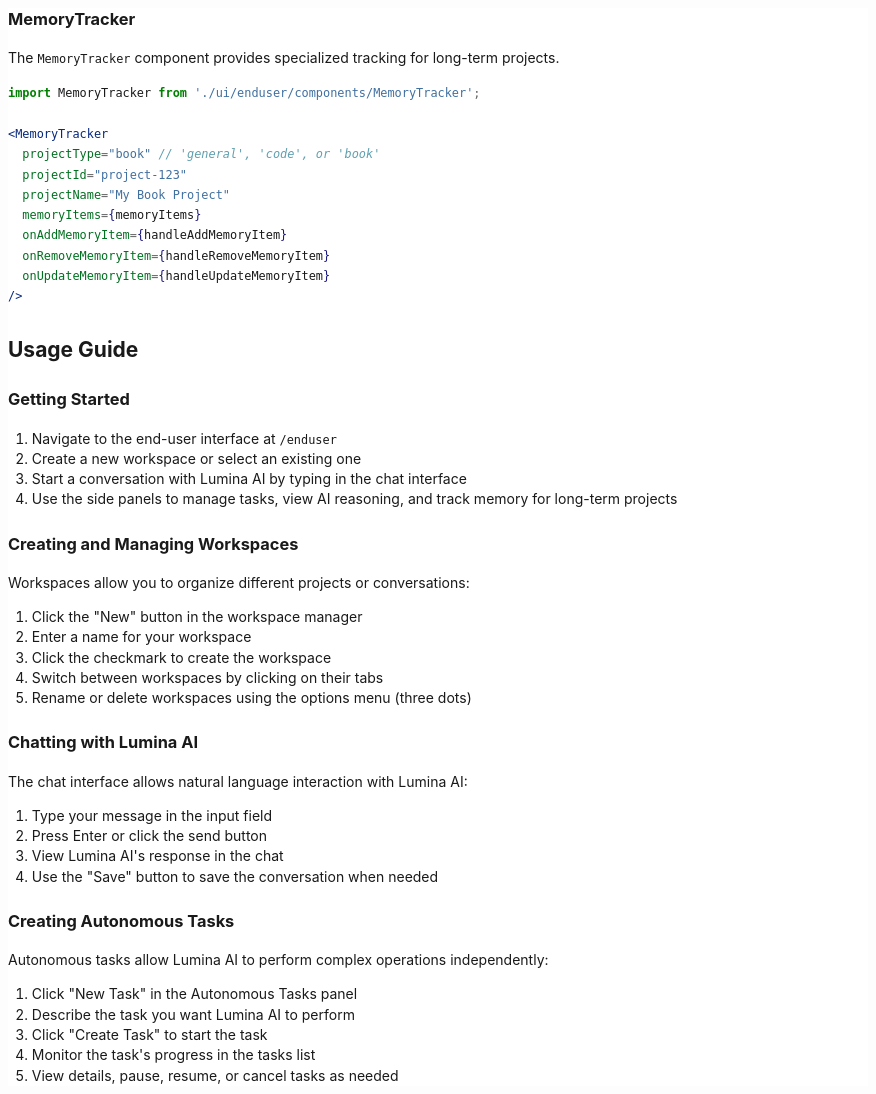 ### MemoryTracker

The `MemoryTracker` component provides specialized tracking for long-term projects.

```jsx
import MemoryTracker from './ui/enduser/components/MemoryTracker';

<MemoryTracker
  projectType="book" // 'general', 'code', or 'book'
  projectId="project-123"
  projectName="My Book Project"
  memoryItems={memoryItems}
  onAddMemoryItem={handleAddMemoryItem}
  onRemoveMemoryItem={handleRemoveMemoryItem}
  onUpdateMemoryItem={handleUpdateMemoryItem}
/>
```

## Usage Guide

### Getting Started

1. Navigate to the end-user interface at `/enduser`
2. Create a new workspace or select an existing one
3. Start a conversation with Lumina AI by typing in the chat interface
4. Use the side panels to manage tasks, view AI reasoning, and track memory for long-term projects

### Creating and Managing Workspaces

Workspaces allow you to organize different projects or conversations:

1. Click the "New" button in the workspace manager
2. Enter a name for your workspace
3. Click the checkmark to create the workspace
4. Switch between workspaces by clicking on their tabs
5. Rename or delete workspaces using the options menu (three dots)

### Chatting with Lumina AI

The chat interface allows natural language interaction with Lumina AI:

1. Type your message in the input field
2. Press Enter or click the send button
3. View Lumina AI's response in the chat
4. Use the "Save" button to save the conversation when needed

### Creating Autonomous Tasks

Autonomous tasks allow Lumina AI to perform complex operations independently:

1. Click "New Task" in the Autonomous Tasks panel
2. Describe the task you want Lumina AI to perform
3. Click "Create Task" to start the task
4. Monitor the task's progress in the tasks list
5. View details, pause, resume, or cancel tasks as needed
